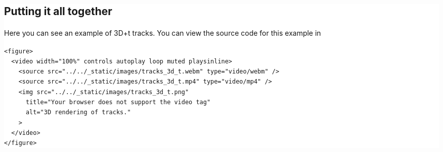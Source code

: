 ## Putting it all together

Here you can see an example of 3D+t tracks. You can view the source code for
this example in [](../../gallery/tracks_3d)

```{raw} html
<figure>
  <video width="100%" controls autoplay loop muted playsinline>
    <source src="../../_static/images/tracks_3d_t.webm" type="video/webm" />
    <source src="../../_static/images/tracks_3d_t.mp4" type="video/mp4" />
    <img src="../../_static/images/tracks_3d_t.png"
      title="Your browser does not support the video tag"
      alt="3D rendering of tracks."
    >
  </video>
</figure>
```
